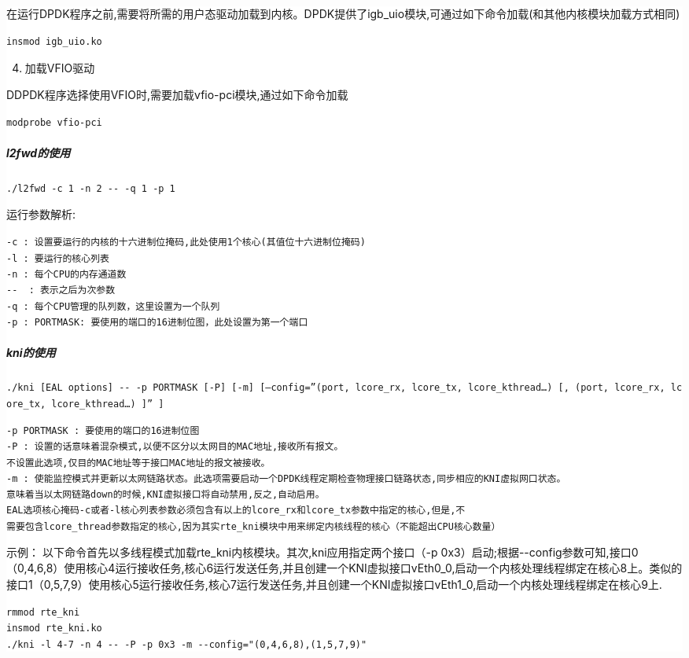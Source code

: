 在运行DPDK程序之前,需要将所需的用户态驱动加载到内核。DPDK提供了igb_uio模块,可通过如下命令加载(和其他内核模块加载方式相同)

```shell
insmod igb_uio.ko 
```

4. 加载VFIO驱动

DDPDK程序选择使用VFIO时,需要加载vfio-pci模块,通过如下命令加载

```shell
modprobe vfio-pci
```


##### l2fwd的使用

```shell
./l2fwd -c 1 -n 2 -- -q 1 -p 1
```

运行参数解析:

```
-c : 设置要运行的内核的十六进制位掩码,此处使用1个核心(其值位十六进制位掩码)
-l : 要运行的核心列表
-n : 每个CPU的内存通道数
--  : 表示之后为次参数
-q : 每个CPU管理的队列数，这里设置为一个队列
-p : PORTMASK: 要使用的端口的16进制位图，此处设置为第一个端口
```

##### kni的使用

```shell
./kni [EAL options] -- -p PORTMASK [-P] [-m] [–config=”(port, lcore_rx, lcore_tx, lcore_kthread…) [, (port, lcore_rx, lcore_tx, lcore_kthread…) ]” ]
```

```
-p PORTMASK : 要使用的端口的16进制位图
-P : 设置的话意味着混杂模式,以便不区分以太网目的MAC地址,接收所有报文。
不设置此选项,仅目的MAC地址等于接口MAC地址的报文被接收。
-m : 使能监控模式并更新以太网链路状态。此选项需要启动一个DPDK线程定期检查物理接口链路状态,同步相应的KNI虚拟网口状态。
意味着当以太网链路down的时候,KNI虚拟接口将自动禁用,反之,自动启用。
EAL选项核心掩码-c或者-l核心列表参数必须包含有以上的lcore_rx和lcore_tx参数中指定的核心,但是,不
需要包含lcore_thread参数指定的核心,因为其实rte_kni模块中用来绑定内核线程的核心（不能超出CPU核心数量）
```

示例：
以下命令首先以多线程模式加载rte_kni内核模块。其次,kni应用指定两个接口（-p 0x3）启动;根据--config参数可知,接口0（0,4,6,8）使用核心4运行接收任务,核心6运行发送任务,并且创建一个KNI虚拟接口vEth0_0,启动一个内核处理线程绑定在核心8上。类似的接口1（0,5,7,9）使用核心5运行接收任务,核心7运行发送任务,并且创建一个KNI虚拟接口vEth1_0,启动一个内核处理线程绑定在核心9上.

```shell
rmmod rte_kni
insmod rte_kni.ko
./kni -l 4-7 -n 4 -- -P -p 0x3 -m --config="(0,4,6,8),(1,5,7,9)"
```
